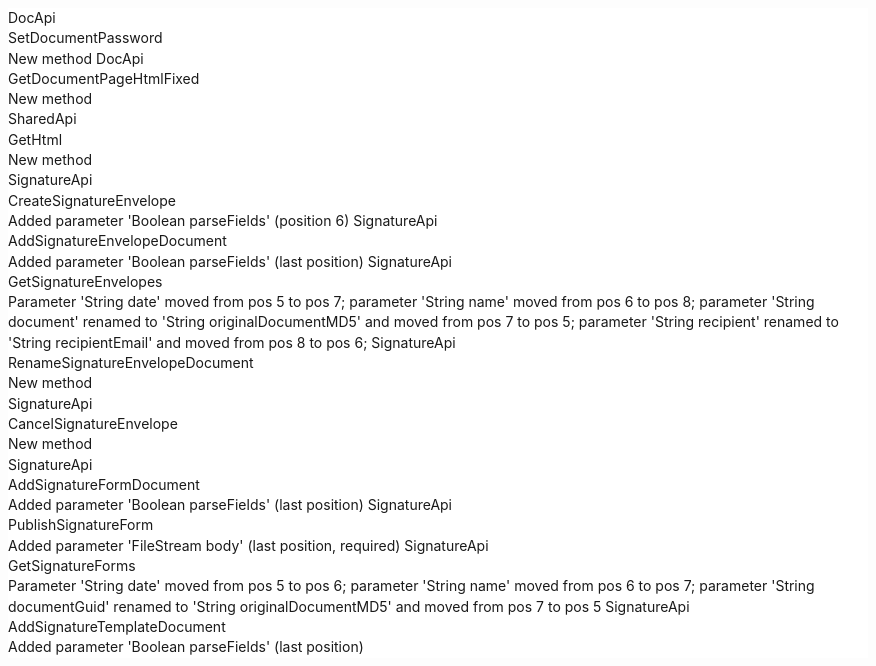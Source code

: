 <td class="confluenceTd"> DocApi <br class="atl-forced-newline"> </td>
<td class="confluenceTd"> SetDocumentPassword <br class="atl-forced-newline"> </td>
<td class="confluenceTd"> New method </td>
</tr>
<tr>
<td class="confluenceTd"> DocApi <br class="atl-forced-newline"> </td>
<td class="confluenceTd"> GetDocumentPageHtmlFixed <br class="atl-forced-newline"> </td>
<td class="confluenceTd"> New method <br class="atl-forced-newline"> </td>
</tr>
<tr>
<td class="confluenceTd"> SharedApi <br class="atl-forced-newline"> </td>
<td class="confluenceTd"> GetHtml <br class="atl-forced-newline"> </td>
<td class="confluenceTd"> New method <br class="atl-forced-newline"> </td>
</tr>
<tr>
<td class="confluenceTd"> SignatureApi <br class="atl-forced-newline"> </td>
<td class="confluenceTd"> CreateSignatureEnvelope <br class="atl-forced-newline"> </td>
<td class="confluenceTd"> Added parameter 'Boolean parseFields' (position 6) </td>
</tr>
<tr>
<td class="confluenceTd"> SignatureApi <br class="atl-forced-newline"> </td>
<td class="confluenceTd"> AddSignatureEnvelopeDocument <br class="atl-forced-newline"> </td>
<td class="confluenceTd"> Added parameter 'Boolean parseFields'&nbsp;(last position) </td>
</tr>
<tr>
<td class="confluenceTd"> SignatureApi <br class="atl-forced-newline"> </td>
<td class="confluenceTd"> GetSignatureEnvelopes <br class="atl-forced-newline"> </td>
<td class="confluenceTd"> Parameter 'String date' moved from pos 5 to pos 7; parameter 'String name' moved from pos 6 to pos 8; parameter 'String document' renamed to 'String originalDocumentMD5' and moved from pos 7 to pos 5; parameter 'String recipient' renamed to 'String recipientEmail' and moved from pos 8 to pos 6; </td>
</tr>
<tr>
<td class="confluenceTd"> SignatureApi <br class="atl-forced-newline"> </td>
<td class="confluenceTd"> RenameSignatureEnvelopeDocument <br class="atl-forced-newline"> </td>
<td class="confluenceTd"> New method <br class="atl-forced-newline"> </td>
</tr>
<tr>
<td class="confluenceTd"> SignatureApi<br class="atl-forced-newline"> </td>
<td class="confluenceTd"> CancelSignatureEnvelope<br class="atl-forced-newline"> </td>
<td class="confluenceTd"> New method<br class="atl-forced-newline"> </td>
</tr>
<tr>
<td class="confluenceTd"> SignatureApi <br class="atl-forced-newline"> </td>
<td class="confluenceTd"> AddSignatureFormDocument <br class="atl-forced-newline"> </td>
<td class="confluenceTd"> Added parameter 'Boolean parseFields'&nbsp;(last position) </td>
</tr>
<tr>
<td class="confluenceTd"> SignatureApi <br class="atl-forced-newline"> </td>
<td class="confluenceTd"> PublishSignatureForm <br class="atl-forced-newline"> </td>
<td class="confluenceTd"> Added parameter 'FileStream body'&nbsp;(last position, required) </td>
</tr>
<tr>
<td class="confluenceTd"> SignatureApi<br class="atl-forced-newline"> </td>
<td class="confluenceTd"> GetSignatureForms<br class="atl-forced-newline"> </td>
<td class="confluenceTd"> Parameter 'String date' moved from pos 5 to pos 6; parameter 'String name' moved from pos 6 to pos 7; parameter 'String documentGuid' renamed to 'String originalDocumentMD5' and moved from pos 7 to pos 5 </td>
</tr>
<tr>
<td class="confluenceTd"> SignatureApi <br class="atl-forced-newline"> </td>
<td class="confluenceTd"> AddSignatureTemplateDocument <br class="atl-forced-newline"> </td>
<td class="confluenceTd"> Added parameter 'Boolean parseFields'&nbsp;(last position) </td>
</tr>